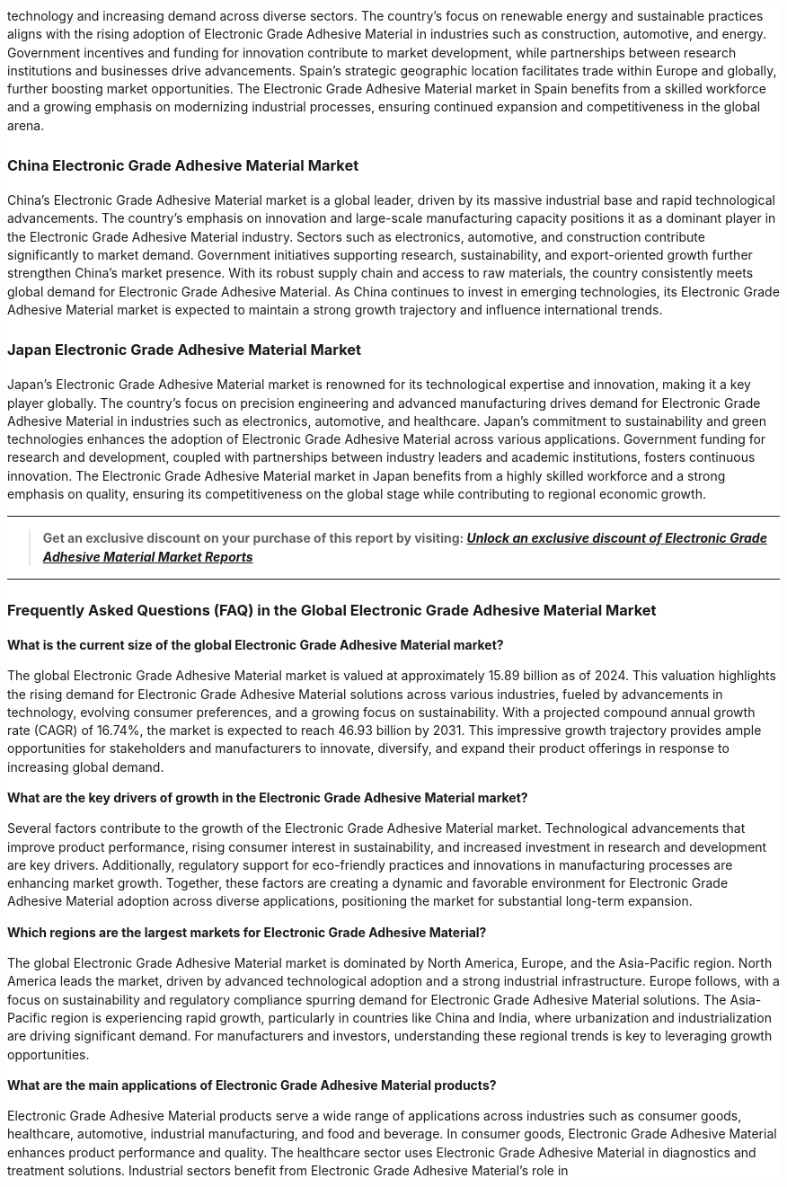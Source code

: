 technology and increasing demand across diverse sectors. The country&rsquo;s focus on renewable energy and sustainable practices aligns with the rising adoption of Electronic Grade Adhesive Material in industries such as construction, automotive, and energy. Government incentives and funding for innovation contribute to market development, while partnerships between research institutions and businesses drive advancements. Spain&rsquo;s strategic geographic location facilitates trade within Europe and globally, further boosting market opportunities. The Electronic Grade Adhesive Material market in Spain benefits from a skilled workforce and a growing emphasis on modernizing industrial processes, ensuring continued expansion and competitiveness in the global arena.</p><h3>China Electronic Grade Adhesive Material Market</h3><p>China&rsquo;s Electronic Grade Adhesive Material market is a global leader, driven by its massive industrial base and rapid technological advancements. The country&rsquo;s emphasis on innovation and large-scale manufacturing capacity positions it as a dominant player in the Electronic Grade Adhesive Material industry. Sectors such as electronics, automotive, and construction contribute significantly to market demand. Government initiatives supporting research, sustainability, and export-oriented growth further strengthen China&rsquo;s market presence. With its robust supply chain and access to raw materials, the country consistently meets global demand for Electronic Grade Adhesive Material. As China continues to invest in emerging technologies, its Electronic Grade Adhesive Material market is expected to maintain a strong growth trajectory and influence international trends.</p><h3>Japan Electronic Grade Adhesive Material Market</h3><p>Japan&rsquo;s Electronic Grade Adhesive Material market is renowned for its technological expertise and innovation, making it a key player globally. The country&rsquo;s focus on precision engineering and advanced manufacturing drives demand for Electronic Grade Adhesive Material in industries such as electronics, automotive, and healthcare. Japan&rsquo;s commitment to sustainability and green technologies enhances the adoption of Electronic Grade Adhesive Material across various applications. Government funding for research and development, coupled with partnerships between industry leaders and academic institutions, fosters continuous innovation. The Electronic Grade Adhesive Material market in Japan benefits from a highly skilled workforce and a strong emphasis on quality, ensuring its competitiveness on the global stage while contributing to regional economic growth.</p><hr /><blockquote><p><strong>Get an exclusive discount on your purchase of this report by visiting: <em><a href="://marketresearchpulse.com/ask-for-discount/128974?utm_source=Github&amp;utm_medium=0112">Unlock an exclusive discount of Electronic Grade Adhesive Material Market Reports</a></em>&nbsp;</strong></p></blockquote><hr /><h3>Frequently Asked Questions (FAQ) in the Global Electronic Grade Adhesive Material Market</h3><p><strong>What is the current size of the global Electronic Grade Adhesive Material market?</strong></p><p>The global Electronic Grade Adhesive Material market is valued at approximately 15.89 billion as of 2024. This valuation highlights the rising demand for Electronic Grade Adhesive Material solutions across various industries, fueled by advancements in technology, evolving consumer preferences, and a growing focus on sustainability. With a projected compound annual growth rate (CAGR) of 16.74%, the market is expected to reach 46.93 billion by 2031. This impressive growth trajectory provides ample opportunities for stakeholders and manufacturers to innovate, diversify, and expand their product offerings in response to increasing global demand.</p><p><strong>What are the key drivers of growth in the Electronic Grade Adhesive Material market?</strong></p><p>Several factors contribute to the growth of the Electronic Grade Adhesive Material market. Technological advancements that improve product performance, rising consumer interest in sustainability, and increased investment in research and development are key drivers. Additionally, regulatory support for eco-friendly practices and innovations in manufacturing processes are enhancing market growth. Together, these factors are creating a dynamic and favorable environment for Electronic Grade Adhesive Material adoption across diverse applications, positioning the market for substantial long-term expansion.</p><p><strong>Which regions are the largest markets for Electronic Grade Adhesive Material?</strong></p><p>The global Electronic Grade Adhesive Material market is dominated by North America, Europe, and the Asia-Pacific region. North America leads the market, driven by advanced technological adoption and a strong industrial infrastructure. Europe follows, with a focus on sustainability and regulatory compliance spurring demand for Electronic Grade Adhesive Material solutions. The Asia-Pacific region is experiencing rapid growth, particularly in countries like China and India, where urbanization and industrialization are driving significant demand. For manufacturers and investors, understanding these regional trends is key to leveraging growth opportunities.</p><p><strong>What are the main applications of Electronic Grade Adhesive Material products?</strong></p><p>Electronic Grade Adhesive Material products serve a wide range of applications across industries such as consumer goods, healthcare, automotive, industrial manufacturing, and food and beverage. In consumer goods, Electronic Grade Adhesive Material enhances product performance and quality. The healthcare sector uses Electronic Grade Adhesive Material in diagnostics and treatment solutions. Industrial sectors benefit from Electronic Grade Adhesive Material&rsquo;s role in